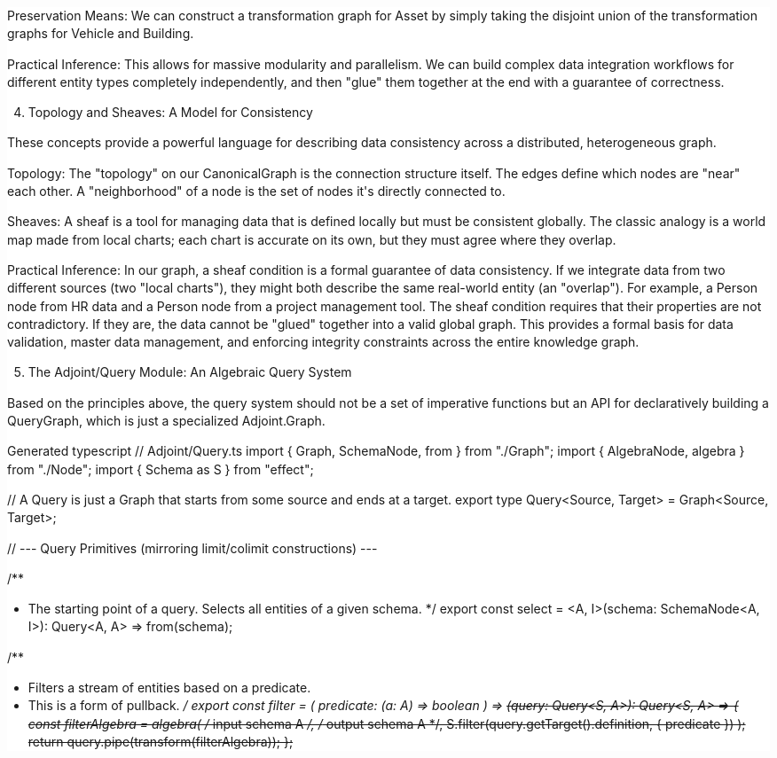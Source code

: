 Preservation Means: We can construct a transformation graph for Asset by simply taking the disjoint union of the transformation graphs for Vehicle and Building.

Practical Inference: This allows for massive modularity and parallelism. We can build complex data integration workflows for different entity types completely independently, and then "glue" them together at the end with a guarantee of correctness.

4. Topology and Sheaves: A Model for Consistency

These concepts provide a powerful language for describing data consistency across a distributed, heterogeneous graph.

Topology: The "topology" on our CanonicalGraph is the connection structure itself. The edges define which nodes are "near" each other. A "neighborhood" of a node is the set of nodes it's directly connected to.

Sheaves: A sheaf is a tool for managing data that is defined locally but must be consistent globally. The classic analogy is a world map made from local charts; each chart is accurate on its own, but they must agree where they overlap.

Practical Inference: In our graph, a sheaf condition is a formal guarantee of data consistency. If we integrate data from two different sources (two "local charts"), they might both describe the same real-world entity (an "overlap"). For example, a Person node from HR data and a Person node from a project management tool. The sheaf condition requires that their properties are not contradictory. If they are, the data cannot be "glued" together into a valid global graph. This provides a formal basis for data validation, master data management, and enforcing integrity constraints across the entire knowledge graph.

5. The Adjoint/Query Module: An Algebraic Query System

Based on the principles above, the query system should not be a set of imperative functions but an API for declaratively building a QueryGraph, which is just a specialized Adjoint.Graph.

Generated typescript
// Adjoint/Query.ts
import { Graph, SchemaNode, from } from "./Graph";
import { AlgebraNode, algebra } from "./Node";
import { Schema as S } from "effect";

// A Query is just a Graph that starts from some source and ends at a target.
export type Query<Source, Target> = Graph<Source, Target>;

// --- Query Primitives (mirroring limit/colimit constructions) ---

/\*\*

- The starting point of a query. Selects all entities of a given schema.
  \*/
  export const select = <A, I>(schema: SchemaNode<A, I>): Query<A, A> => from(schema);

/\*\*

- Filters a stream of entities based on a predicate.
- This is a form of pullback.
  _/
  export const filter = <A>(
  predicate: (a: A) => boolean
  ) => <S>(query: Query<S, A>): Query<S, A> => {
  const filterAlgebra = algebra(
  /_ input schema A _/,
  /_ output schema A \*/,
  S.filter(query.getTarget().definition, { predicate })
  );
  return query.pipe(transform(filterAlgebra));
  };
